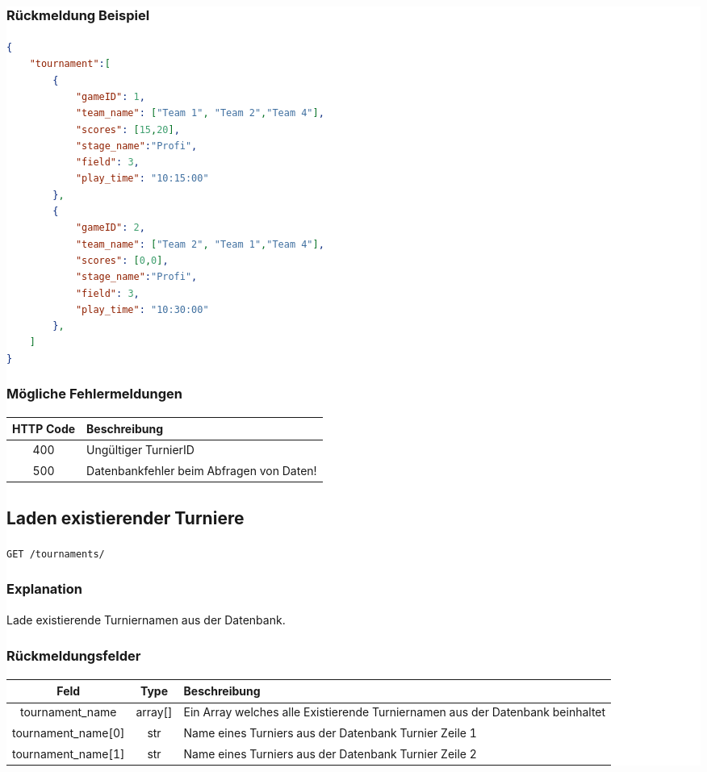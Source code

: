 ### Rückmeldung Beispiel

```JSON
{
    "tournament":[
        {
            "gameID": 1,
            "team_name": ["Team 1", "Team 2","Team 4"],   
            "scores": [15,20],
            "stage_name":"Profi",
            "field": 3,
            "play_time": "10:15:00"
        },
        {
            "gameID": 2,
            "team_name": ["Team 2", "Team 1","Team 4"],   
            "scores": [0,0],
            "stage_name":"Profi",
            "field": 3,
            "play_time": "10:30:00"
        },
    ]
}
```

### Mögliche Fehlermeldungen

| HTTP Code | Beschreibung |
| :---: | :--- |
| 400 | Ungültiger TurnierID|
| 500 | Datenbankfehler beim Abfragen von Daten! |


## Laden existierender Turniere

    GET /tournaments/

### Explanation

Lade existierende Turniernamen aus der Datenbank.

### Rückmeldungsfelder 

| Feld | Type | Beschreibung |
| :---: | :---: | :--- |
| tournament_name | array[] | Ein Array welches alle Existierende Turniernamen aus der Datenbank beinhaltet |
| tournament_name[0] | str | Name eines Turniers aus der Datenbank Turnier Zeile 1 |
| tournament_name[1] | str | Name eines Turniers aus der Datenbank Turnier Zeile 2 |
